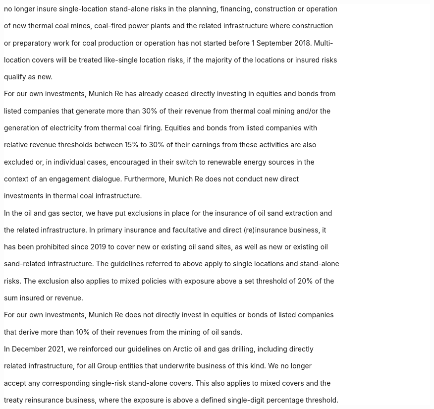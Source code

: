 no longer insure single-location stand-alone risks in the planning, financing, construction or operation

of new thermal coal mines, coal-fired power plants and the related infrastructure where construction

or preparatory work for coal production or operation has not started before 1 September 2018. Multi-

location covers will be treated like-single location risks, if the majority of the locations or insured risks

qualify as new.



For our own investments, Munich Re has already ceased directly investing in equities and bonds from

listed companies that generate more than 30% of their revenue from thermal coal mining and/or the

generation of electricity from thermal coal firing. Equities and bonds from listed companies with

relative revenue thresholds between 15% to 30% of their earnings from these activities are also

excluded or, in individual cases, encouraged in their switch to renewable energy sources in the

context of an engagement dialogue. Furthermore, Munich Re does not conduct new direct

investments in thermal coal infrastructure.



In the oil and gas sector, we have put exclusions in place for the insurance of oil sand extraction and

the related infrastructure. In primary insurance and facultative and direct (re)insurance business, it

has been prohibited since 2019 to cover new or existing oil sand sites, as well as new or existing oil

sand-related infrastructure. The guidelines referred to above apply to single locations and stand-alone

risks. The exclusion also applies to mixed policies with exposure above a set threshold of 20% of the

sum insured or revenue.



For our own investments, Munich Re does not directly invest in equities or bonds of listed companies

that derive more than 10% of their revenues from the mining of oil sands.



In December 2021, we reinforced our guidelines on Arctic oil and gas drilling, including directly

related infrastructure, for all Group entities that underwrite business of this kind. We no longer

accept any corresponding single-risk stand-alone covers. This also applies to mixed covers and the

treaty reinsurance business, where the exposure is above a defined single-digit percentage threshold.
